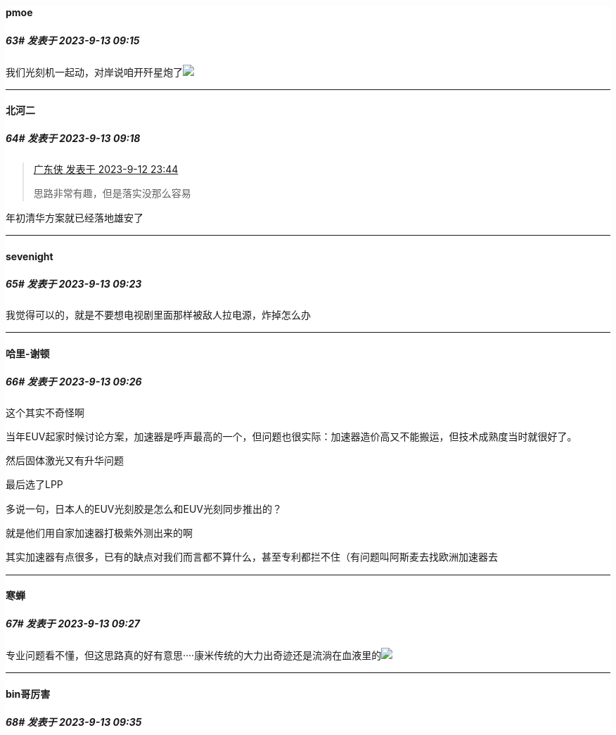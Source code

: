 ####  pmoe  
##### 63#       发表于 2023-9-13 09:15

我们光刻机一起动，对岸说咱开歼星炮了<img src="https://static.saraba1st.com/image/smiley/face2017/067.png" referrerpolicy="no-referrer">

*****

####  北河二  
##### 64#       发表于 2023-9-13 09:18

<blockquote><a href="httphttps://bbs.saraba1st.com/2b/forum.php?mod=redirect&amp;goto=findpost&amp;pid=62383883&amp;ptid=2152502" target="_blank">广东侠 发表于 2023-9-12 23:44</a>

思路非常有趣，但是落实没那么容易</blockquote>
年初清华方案就已经落地雄安了 

*****

####  sevenight  
##### 65#       发表于 2023-9-13 09:23

我觉得可以的，就是不要想电视剧里面那样被敌人拉电源，炸掉怎么办


*****

####  哈里-谢顿  
##### 66#       发表于 2023-9-13 09:26

这个其实不奇怪啊

当年EUV起家时候讨论方案，加速器是呼声最高的一个，但问题也很实际：加速器造价高又不能搬运，但技术成熟度当时就很好了。

然后固体激光又有升华问题

最后选了LPP

多说一句，日本人的EUV光刻胶是怎么和EUV光刻同步推出的？

就是他们用自家加速器打极紫外测出来的啊

其实加速器有点很多，已有的缺点对我们而言都不算什么，甚至专利都拦不住（有问题叫阿斯麦去找欧洲加速器去

*****

####  寒蝉  
##### 67#       发表于 2023-9-13 09:27

专业问题看不懂，但这思路真的好有意思····康米传统的大力出奇迹还是流淌在血液里的<img src="https://static.saraba1st.com/image/smiley/face2017/066.png" referrerpolicy="no-referrer">


*****

####  bin哥厉害  
##### 68#       发表于 2023-9-13 09:35
